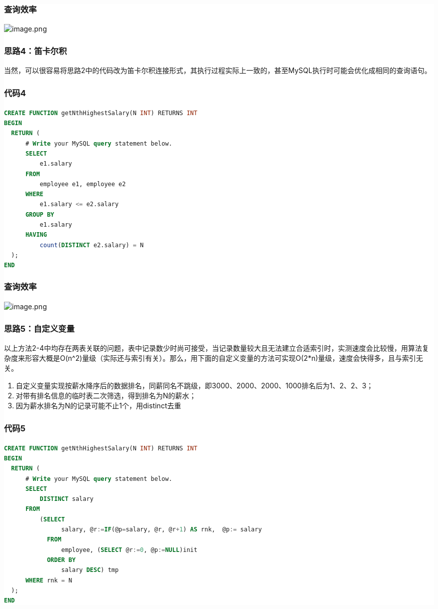 ### 查询效率

![image.png](https://pic.leetcode-cn.com/4c63fbede67fb019c825d2cbfde9910f0a17cedaeb1b7ceff65c53bf8bfb4f0b-image.png)

### 思路4：笛卡尔积

当然，可以很容易将思路2中的代码改为笛卡尔积连接形式，其执行过程实际上一致的，甚至MySQL执行时可能会优化成相同的查询语句。

### 代码4

```sql
CREATE FUNCTION getNthHighestSalary(N INT) RETURNS INT
BEGIN
  RETURN (
      # Write your MySQL query statement below.
      SELECT 
          e1.salary
      FROM 
          employee e1, employee e2 
      WHERE 
          e1.salary <= e2.salary
      GROUP BY 
          e1.salary
      HAVING 
          count(DISTINCT e2.salary) = N
  );
END
```

### 查询效率

![image.png](https://pic.leetcode-cn.com/d807807e4cc39b38b0b333c6cc267eba4d282deb9938e7bd4a0852b1ad79385c-image.png)

### 思路5：自定义变量

以上方法2-4中均存在两表关联的问题，表中记录数少时尚可接受，当记录数量较大且无法建立合适索引时，实测速度会比较慢，用算法复杂度来形容大概是O(n^2)量级（实际还与索引有关）。那么，用下面的自定义变量的方法可实现O(2*n)量级，速度会快得多，且与索引无关。

1. 自定义变量实现按薪水降序后的数据排名，同薪同名不跳级，即3000、2000、2000、1000排名后为1、2、2、3；
2. 对带有排名信息的临时表二次筛选，得到排名为N的薪水；
3. 因为薪水排名为N的记录可能不止1个，用distinct去重

### 代码5

```sql
CREATE FUNCTION getNthHighestSalary(N INT) RETURNS INT
BEGIN
  RETURN (
      # Write your MySQL query statement below.
      SELECT 
          DISTINCT salary 
      FROM 
          (SELECT 
                salary, @r:=IF(@p=salary, @r, @r+1) AS rnk,  @p:= salary 
            FROM  
                employee, (SELECT @r:=0, @p:=NULL)init 
            ORDER BY 
                salary DESC) tmp
      WHERE rnk = N
  );
END
```
